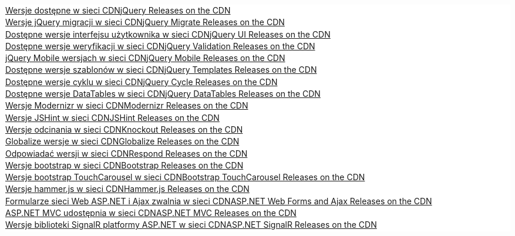  [<span data-ttu-id="4f97f-111">Wersje dostępne w sieci CDN</span><span class="sxs-lookup"><span data-stu-id="4f97f-111">jQuery Releases on the CDN</span></span>](#jQuery_Releases_on_the_CDN_0)  
 [<span data-ttu-id="4f97f-112">Wersje jQuery migracji w sieci CDN</span><span class="sxs-lookup"><span data-stu-id="4f97f-112">jQuery Migrate Releases on the CDN</span></span>](#jQuery_Migrate_Releases_on_the_CDN_1)  
 [<span data-ttu-id="4f97f-113">Dostępne wersje interfejsu użytkownika w sieci CDN</span><span class="sxs-lookup"><span data-stu-id="4f97f-113">jQuery UI Releases on the CDN</span></span>](#jQuery_UI_Releases_on_the_CDN_2)  
 [<span data-ttu-id="4f97f-114">Dostępne wersje weryfikacji w sieci CDN</span><span class="sxs-lookup"><span data-stu-id="4f97f-114">jQuery Validation Releases on the CDN</span></span>](#jQuery_Validation_Releases_on_the_CDN_3)  
 [<span data-ttu-id="4f97f-115">jQuery Mobile wersjach w sieci CDN</span><span class="sxs-lookup"><span data-stu-id="4f97f-115">jQuery Mobile Releases on the CDN</span></span>](#jQuery_Mobile_Releases_on_the_CDN_4)  
 [<span data-ttu-id="4f97f-116">Dostępne wersje szablonów w sieci CDN</span><span class="sxs-lookup"><span data-stu-id="4f97f-116">jQuery Templates Releases on the CDN</span></span>](#jQuery_Templates_Releases_on_the_CDN_5)  
 [<span data-ttu-id="4f97f-117">Dostępne wersje cyklu w sieci CDN</span><span class="sxs-lookup"><span data-stu-id="4f97f-117">jQuery Cycle Releases on the CDN</span></span>](#jQuery_Cycle_Releases_on_the_CDN_6)  
 [<span data-ttu-id="4f97f-118">Dostępne wersje DataTables w sieci CDN</span><span class="sxs-lookup"><span data-stu-id="4f97f-118">jQuery DataTables Releases on the CDN</span></span>](#jQuery_DataTables_Releases_on_the_CDN_7)  
 [<span data-ttu-id="4f97f-119">Wersje Modernizr w sieci CDN</span><span class="sxs-lookup"><span data-stu-id="4f97f-119">Modernizr Releases on the CDN</span></span>](#Modernizr_Releases_on_the_CDN_8)  
 [<span data-ttu-id="4f97f-120">Wersje JSHint w sieci CDN</span><span class="sxs-lookup"><span data-stu-id="4f97f-120">JSHint Releases on the CDN</span></span>](#JSHint_Releases_on_the_CDN_10)  
 [<span data-ttu-id="4f97f-121">Wersje odcinania w sieci CDN</span><span class="sxs-lookup"><span data-stu-id="4f97f-121">Knockout Releases on the CDN</span></span>](#Knockout_Releases_on_the_CDN_11)  
 [<span data-ttu-id="4f97f-122">Globalize wersje w sieci CDN</span><span class="sxs-lookup"><span data-stu-id="4f97f-122">Globalize Releases on the CDN</span></span>](#Globalize_Releases_on_the_CDN_12)  
 [<span data-ttu-id="4f97f-123">Odpowiadać wersji w sieci CDN</span><span class="sxs-lookup"><span data-stu-id="4f97f-123">Respond Releases on the CDN</span></span>](#Respond_Releases_on_the_CDN_13)  
 [<span data-ttu-id="4f97f-124">Wersje bootstrap w sieci CDN</span><span class="sxs-lookup"><span data-stu-id="4f97f-124">Bootstrap Releases on the CDN</span></span>](#Bootstrap_Releases_on_the_CDN_14)  
 [<span data-ttu-id="4f97f-125">Wersje bootstrap TouchCarousel w sieci CDN</span><span class="sxs-lookup"><span data-stu-id="4f97f-125">Bootstrap TouchCarousel Releases on the CDN</span></span>](#BootstrapTouchCarousel_Releases_on_the_CDN_18)  
 [<span data-ttu-id="4f97f-126">Wersje hammer.js w sieci CDN</span><span class="sxs-lookup"><span data-stu-id="4f97f-126">Hammer.js Releases on the CDN</span></span>](#Hammerjs_Releases_on_the_CDN_19)  
 [<span data-ttu-id="4f97f-127">Formularze sieci Web ASP.NET i Ajax zwalnia w sieci CDN</span><span class="sxs-lookup"><span data-stu-id="4f97f-127">ASP.NET Web Forms and Ajax Releases on the CDN</span></span>](#ASPNET_Web_Forms_and_Ajax_Releases_on_the_CDN_15)  
 [<span data-ttu-id="4f97f-128">ASP.NET MVC udostępnia w sieci CDN</span><span class="sxs-lookup"><span data-stu-id="4f97f-128">ASP.NET MVC Releases on the CDN</span></span>](#ASPNET_MVC_Releases_on_the_CDN_16)  
 [<span data-ttu-id="4f97f-129">Wersje biblioteki SignalR platformy ASP.NET w sieci CDN</span><span class="sxs-lookup"><span data-stu-id="4f97f-129">ASP.NET SignalR Releases on the CDN</span></span>](#ASPNET_SignalR_Releases_on_the_CDN_17)
